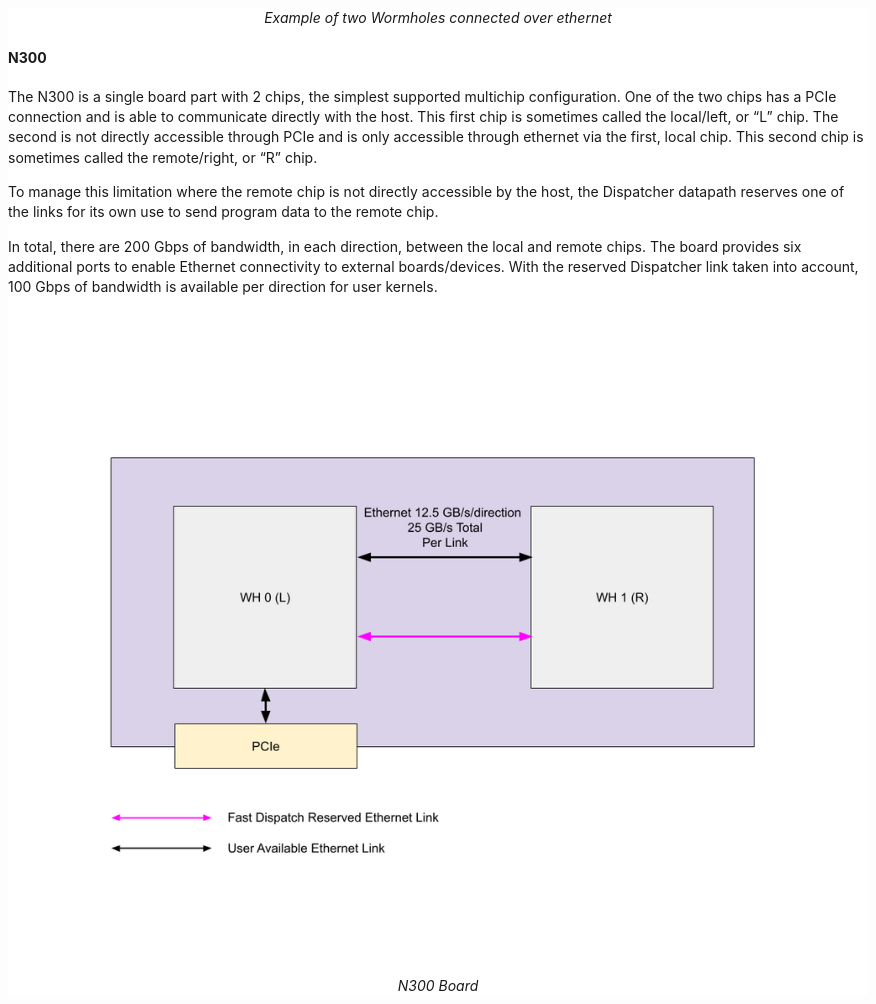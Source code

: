 <p align="center"><i>Example of two Wormholes connected over ethernet</i></p>

#### N300

The N300 is a single board part with 2 chips, the simplest supported multichip configuration. One of the two chips has a PCIe connection and is able to communicate directly with the host. This first chip is sometimes called the local/left, or “L” chip. The second is not directly accessible through PCIe and is only accessible through ethernet via the first, local chip. This second chip is sometimes called the remote/right, or “R” chip.

To manage this limitation where the remote chip is not directly accessible by the host, the Dispatcher datapath reserves one of the links for its own use to send program data to the remote chip.

In total, there are 200 Gbps of bandwidth, in each direction, between the local and remote chips. The board provides six additional ports to enable Ethernet connectivity to external boards/devices. With the reserved Dispatcher link taken into account, 100 Gbps of bandwidth is available per direction for user kernels.

![n300](images/n300.png)
<p align="center"><i>N300 Board</i></p>
